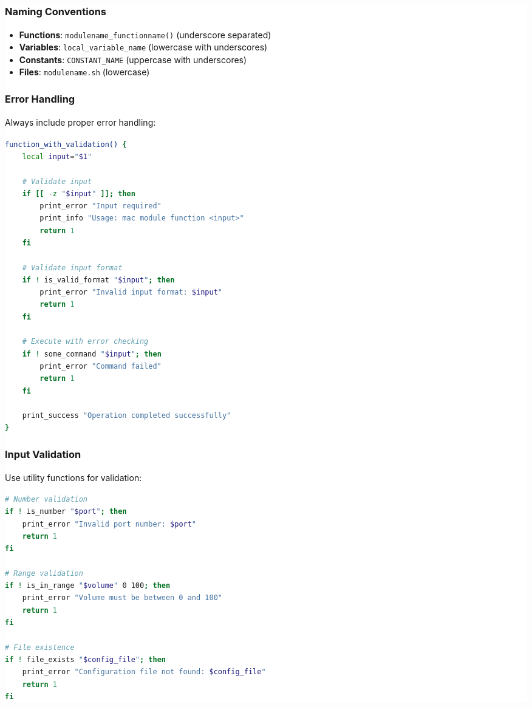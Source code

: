 ### Naming Conventions

- **Functions**: `modulename_functionname()` (underscore separated)
- **Variables**: `local_variable_name` (lowercase with underscores)
- **Constants**: `CONSTANT_NAME` (uppercase with underscores)
- **Files**: `modulename.sh` (lowercase)

### Error Handling

Always include proper error handling:

```bash
function_with_validation() {
    local input="$1"
    
    # Validate input
    if [[ -z "$input" ]]; then
        print_error "Input required"
        print_info "Usage: mac module function <input>"
        return 1
    fi
    
    # Validate input format
    if ! is_valid_format "$input"; then
        print_error "Invalid input format: $input"
        return 1
    fi
    
    # Execute with error checking
    if ! some_command "$input"; then
        print_error "Command failed"
        return 1
    fi
    
    print_success "Operation completed successfully"
}
```

### Input Validation

Use utility functions for validation:

```bash
# Number validation
if ! is_number "$port"; then
    print_error "Invalid port number: $port"
    return 1
fi

# Range validation
if ! is_in_range "$volume" 0 100; then
    print_error "Volume must be between 0 and 100"
    return 1
fi

# File existence
if ! file_exists "$config_file"; then
    print_error "Configuration file not found: $config_file"
    return 1
fi
```
